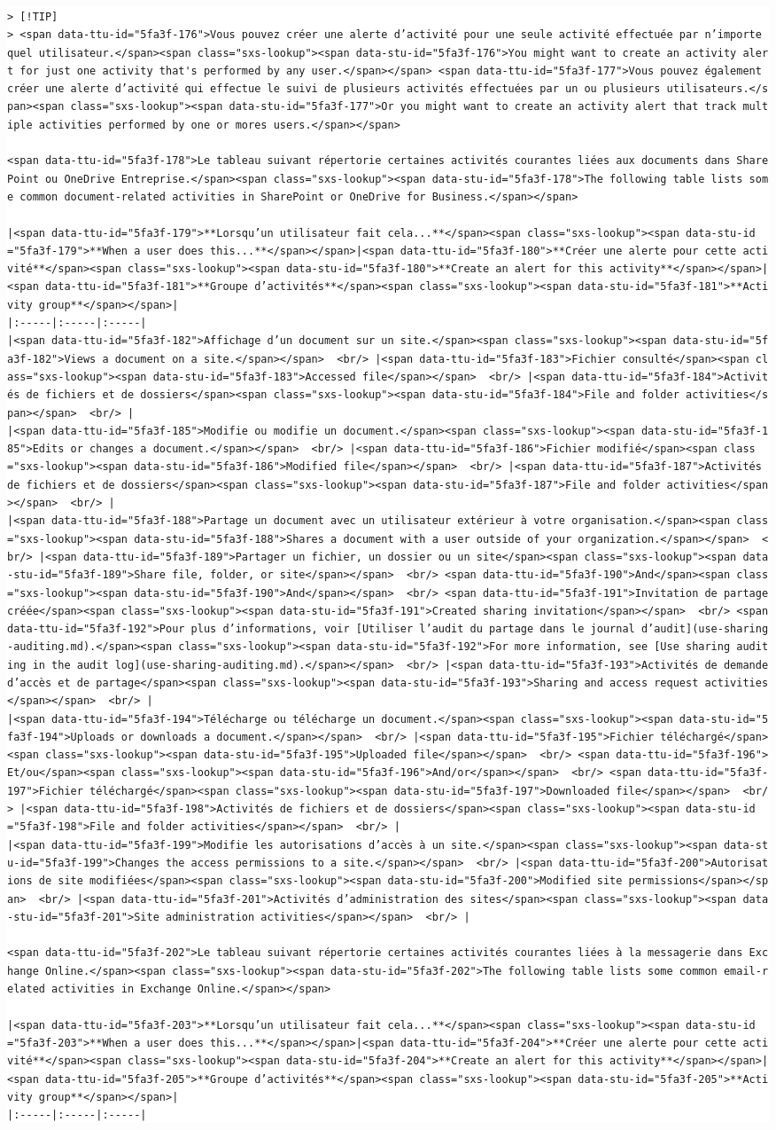     > [!TIP]
    > <span data-ttu-id="5fa3f-176">Vous pouvez créer une alerte d’activité pour une seule activité effectuée par n’importe quel utilisateur.</span><span class="sxs-lookup"><span data-stu-id="5fa3f-176">You might want to create an activity alert for just one activity that's performed by any user.</span></span> <span data-ttu-id="5fa3f-177">Vous pouvez également créer une alerte d’activité qui effectue le suivi de plusieurs activités effectuées par un ou plusieurs utilisateurs.</span><span class="sxs-lookup"><span data-stu-id="5fa3f-177">Or you might want to create an activity alert that track multiple activities performed by one or mores users.</span></span> 
  
    <span data-ttu-id="5fa3f-178">Le tableau suivant répertorie certaines activités courantes liées aux documents dans SharePoint ou OneDrive Entreprise.</span><span class="sxs-lookup"><span data-stu-id="5fa3f-178">The following table lists some common document-related activities in SharePoint or OneDrive for Business.</span></span>
    
    |<span data-ttu-id="5fa3f-179">**Lorsqu’un utilisateur fait cela...**</span><span class="sxs-lookup"><span data-stu-id="5fa3f-179">**When a user does this...**</span></span>|<span data-ttu-id="5fa3f-180">**Créer une alerte pour cette activité**</span><span class="sxs-lookup"><span data-stu-id="5fa3f-180">**Create an alert for this activity**</span></span>|<span data-ttu-id="5fa3f-181">**Groupe d’activités**</span><span class="sxs-lookup"><span data-stu-id="5fa3f-181">**Activity group**</span></span>|
    |:-----|:-----|:-----|
    |<span data-ttu-id="5fa3f-182">Affichage d’un document sur un site.</span><span class="sxs-lookup"><span data-stu-id="5fa3f-182">Views a document on a site.</span></span>  <br/> |<span data-ttu-id="5fa3f-183">Fichier consulté</span><span class="sxs-lookup"><span data-stu-id="5fa3f-183">Accessed file</span></span>  <br/> |<span data-ttu-id="5fa3f-184">Activités de fichiers et de dossiers</span><span class="sxs-lookup"><span data-stu-id="5fa3f-184">File and folder activities</span></span>  <br/> |
    |<span data-ttu-id="5fa3f-185">Modifie ou modifie un document.</span><span class="sxs-lookup"><span data-stu-id="5fa3f-185">Edits or changes a document.</span></span>  <br/> |<span data-ttu-id="5fa3f-186">Fichier modifié</span><span class="sxs-lookup"><span data-stu-id="5fa3f-186">Modified file</span></span>  <br/> |<span data-ttu-id="5fa3f-187">Activités de fichiers et de dossiers</span><span class="sxs-lookup"><span data-stu-id="5fa3f-187">File and folder activities</span></span>  <br/> |
    |<span data-ttu-id="5fa3f-188">Partage un document avec un utilisateur extérieur à votre organisation.</span><span class="sxs-lookup"><span data-stu-id="5fa3f-188">Shares a document with a user outside of your organization.</span></span>  <br/> |<span data-ttu-id="5fa3f-189">Partager un fichier, un dossier ou un site</span><span class="sxs-lookup"><span data-stu-id="5fa3f-189">Share file, folder, or site</span></span>  <br/> <span data-ttu-id="5fa3f-190">And</span><span class="sxs-lookup"><span data-stu-id="5fa3f-190">And</span></span>  <br/> <span data-ttu-id="5fa3f-191">Invitation de partage créée</span><span class="sxs-lookup"><span data-stu-id="5fa3f-191">Created sharing invitation</span></span>  <br/> <span data-ttu-id="5fa3f-192">Pour plus d’informations, voir [Utiliser l’audit du partage dans le journal d’audit](use-sharing-auditing.md).</span><span class="sxs-lookup"><span data-stu-id="5fa3f-192">For more information, see [Use sharing auditing in the audit log](use-sharing-auditing.md).</span></span>  <br/> |<span data-ttu-id="5fa3f-193">Activités de demande d’accès et de partage</span><span class="sxs-lookup"><span data-stu-id="5fa3f-193">Sharing and access request activities</span></span>  <br/> |
    |<span data-ttu-id="5fa3f-194">Télécharge ou télécharge un document.</span><span class="sxs-lookup"><span data-stu-id="5fa3f-194">Uploads or downloads a document.</span></span>  <br/> |<span data-ttu-id="5fa3f-195">Fichier téléchargé</span><span class="sxs-lookup"><span data-stu-id="5fa3f-195">Uploaded file</span></span>  <br/> <span data-ttu-id="5fa3f-196">Et/ou</span><span class="sxs-lookup"><span data-stu-id="5fa3f-196">And/or</span></span>  <br/> <span data-ttu-id="5fa3f-197">Fichier téléchargé</span><span class="sxs-lookup"><span data-stu-id="5fa3f-197">Downloaded file</span></span>  <br/> |<span data-ttu-id="5fa3f-198">Activités de fichiers et de dossiers</span><span class="sxs-lookup"><span data-stu-id="5fa3f-198">File and folder activities</span></span>  <br/> |
    |<span data-ttu-id="5fa3f-199">Modifie les autorisations d’accès à un site.</span><span class="sxs-lookup"><span data-stu-id="5fa3f-199">Changes the access permissions to a site.</span></span>  <br/> |<span data-ttu-id="5fa3f-200">Autorisations de site modifiées</span><span class="sxs-lookup"><span data-stu-id="5fa3f-200">Modified site permissions</span></span>  <br/> |<span data-ttu-id="5fa3f-201">Activités d’administration des sites</span><span class="sxs-lookup"><span data-stu-id="5fa3f-201">Site administration activities</span></span>  <br/> |

    <span data-ttu-id="5fa3f-202">Le tableau suivant répertorie certaines activités courantes liées à la messagerie dans Exchange Online.</span><span class="sxs-lookup"><span data-stu-id="5fa3f-202">The following table lists some common email-related activities in Exchange Online.</span></span>

    |<span data-ttu-id="5fa3f-203">**Lorsqu’un utilisateur fait cela...**</span><span class="sxs-lookup"><span data-stu-id="5fa3f-203">**When a user does this...**</span></span>|<span data-ttu-id="5fa3f-204">**Créer une alerte pour cette activité**</span><span class="sxs-lookup"><span data-stu-id="5fa3f-204">**Create an alert for this activity**</span></span>|<span data-ttu-id="5fa3f-205">**Groupe d’activités**</span><span class="sxs-lookup"><span data-stu-id="5fa3f-205">**Activity group**</span></span>|
    |:-----|:-----|:-----|